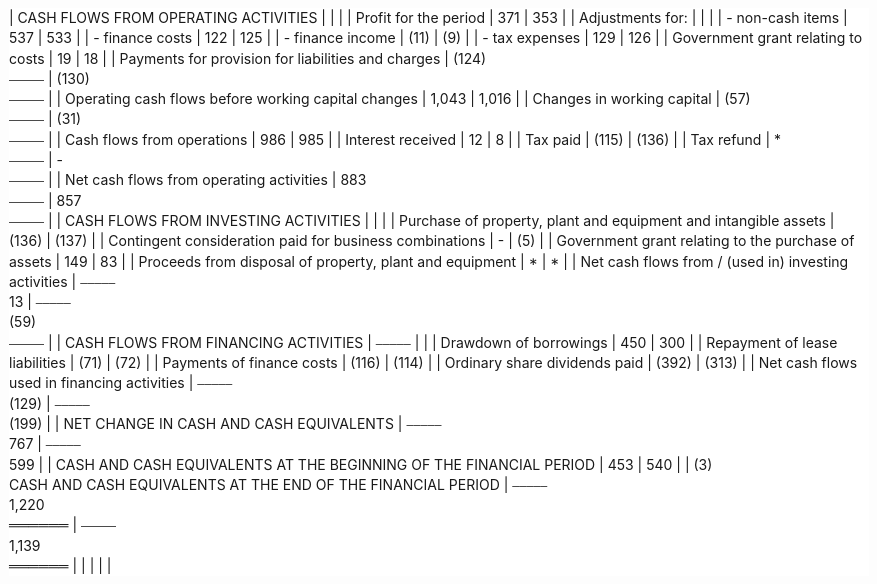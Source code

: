 | CASH FLOWS FROM OPERATING ACTIVITIES                                |                              |                              |
| Profit for the period                                               | 371                          | 353                          |
| Adjustments for:                                                    |                              |                              |
| - non-cash items                                                    | 537                          | 533                          |
| - finance costs                                                     | 122                          | 125                          |
| - finance income                                                    | (11)                         | (9)                          |
| - tax expenses                                                      | 129                          | 126                          |
| Government grant relating to costs                                  | 19                           | 18                           |
| Payments for provision for liabilities and charges                  | (124)<br>⎯⎯⎯⎯⎯               | (130)<br>⎯⎯⎯⎯⎯               |
| Operating cash flows before working capital changes                 | 1,043                        | 1,016                        |
| Changes in working capital                                          | (57)<br>⎯⎯⎯⎯⎯                | (31)<br>⎯⎯⎯⎯⎯                |
| Cash flows from operations                                          | 986                          | 985                          |
| Interest received                                                   | 12                           | 8                            |
| Tax paid                                                            | (115)                        | (136)                        |
| Tax refund                                                          | *<br>⎯⎯⎯⎯⎯                   | -<br>⎯⎯⎯⎯⎯                   |
| Net cash flows from operating activities                            | 883<br>⎯⎯⎯⎯⎯                 | 857<br>⎯⎯⎯⎯⎯                 |
| CASH FLOWS FROM INVESTING ACTIVITIES                                |                              |                              |
| Purchase of property, plant and equipment and intangible assets     | (136)                        | (137)                        |
| Contingent consideration paid for business combinations             | -                            | (5)                          |
| Government grant relating to the purchase of assets                 | 149                          | 83                           |
| Proceeds from disposal of property, plant and equipment             | *                            | *                            |
| Net cash flows from / (used in) investing activities                | ⎯⎯⎯⎯⎯<br>13                  | ⎯⎯⎯⎯⎯<br>(59)<br>⎯⎯⎯⎯⎯       |
| CASH FLOWS FROM FINANCING ACTIVITIES                                | ⎯⎯⎯⎯⎯                        |                              |
| Drawdown of borrowings                                              | 450                          | 300                          |
| Repayment of lease liabilities                                      | (71)                         | (72)                         |
| Payments of finance costs                                           | (116)                        | (114)                        |
| Ordinary share dividends paid                                       | (392)                        | (313)                        |
| Net cash flows used in financing activities                         | ⎯⎯⎯⎯⎯<br>(129)               | ⎯⎯⎯⎯⎯<br>(199)               |
| NET CHANGE IN CASH AND CASH EQUIVALENTS                             | ⎯⎯⎯⎯⎯<br>767                 | ⎯⎯⎯⎯⎯<br>599                 |
| CASH AND CASH EQUIVALENTS AT THE BEGINNING OF THE FINANCIAL PERIOD  | 453                          | 540                          |
| (3)<br>CASH AND CASH EQUIVALENTS AT THE END OF THE FINANCIAL PERIOD | ⎯⎯⎯⎯⎯<br>1,220<br>══════     | ⎯⎯⎯⎯⎯<br>1,139<br>══════     |
|                                                                     |                              |                              |
